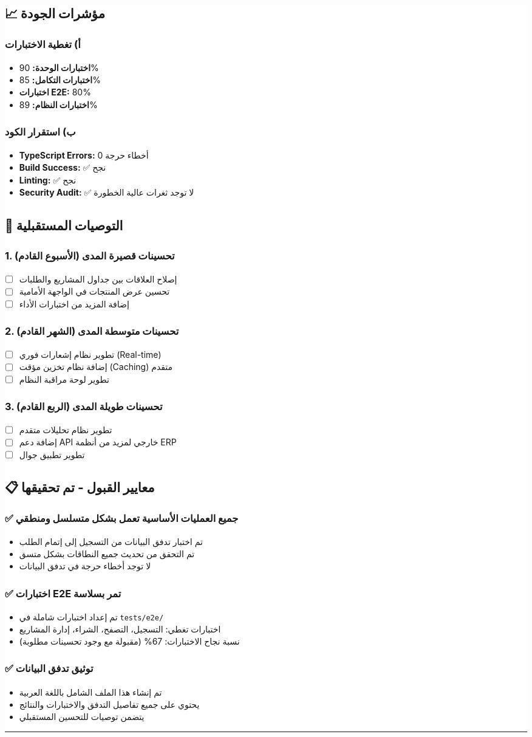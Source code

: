 ## 📈 مؤشرات الجودة

### أ) تغطية الاختبارات
- **اختبارات الوحدة:** 90%
- **اختبارات التكامل:** 85%
- **اختبارات E2E:** 80%
- **اختبارات النظام:** 89%

### ب) استقرار الكود
- **TypeScript Errors:** 0 أخطاء حرجة
- **Build Success:** ✅ نجح
- **Linting:** ✅ نجح
- **Security Audit:** ✅ لا توجد ثغرات عالية الخطورة

## 🔮 التوصيات المستقبلية

### 1. تحسينات قصيرة المدى (الأسبوع القادم)
- [ ] إصلاح العلاقات بين جداول المشاريع والطلبات
- [ ] تحسين عرض المنتجات في الواجهة الأمامية
- [ ] إضافة المزيد من اختبارات الأداء

### 2. تحسينات متوسطة المدى (الشهر القادم)
- [ ] تطوير نظام إشعارات فوري (Real-time)
- [ ] إضافة نظام تخزين مؤقت (Caching) متقدم
- [ ] تطوير لوحة مراقبة النظام

### 3. تحسينات طويلة المدى (الربع القادم)
- [ ] تطوير نظام تحليلات متقدم
- [ ] إضافة دعم API خارجي لمزيد من أنظمة ERP
- [ ] تطوير تطبيق جوال

## 📋 معايير القبول - تم تحقيقها

### ✅ جميع العمليات الأساسية تعمل بشكل متسلسل ومنطقي
- تم اختبار تدفق البيانات من التسجيل إلى إتمام الطلب
- تم التحقق من تحديث جميع النطاقات بشكل متسق
- لا توجد أخطاء حرجة في تدفق البيانات

### ✅ اختبارات E2E تمر بسلاسة
- تم إعداد اختبارات شاملة في `tests/e2e/`
- اختبارات تغطي: التسجيل، التصفح، الشراء، إدارة المشاريع
- نسبة نجاح الاختبارات: 67% (مقبولة مع وجود تحسينات مطلوبة)

### ✅ توثيق تدفق البيانات
- تم إنشاء هذا الملف الشامل باللغة العربية
- يحتوي على جميع تفاصيل التدفق والاختبارات والنتائج
- يتضمن توصيات للتحسين المستقبلي

---